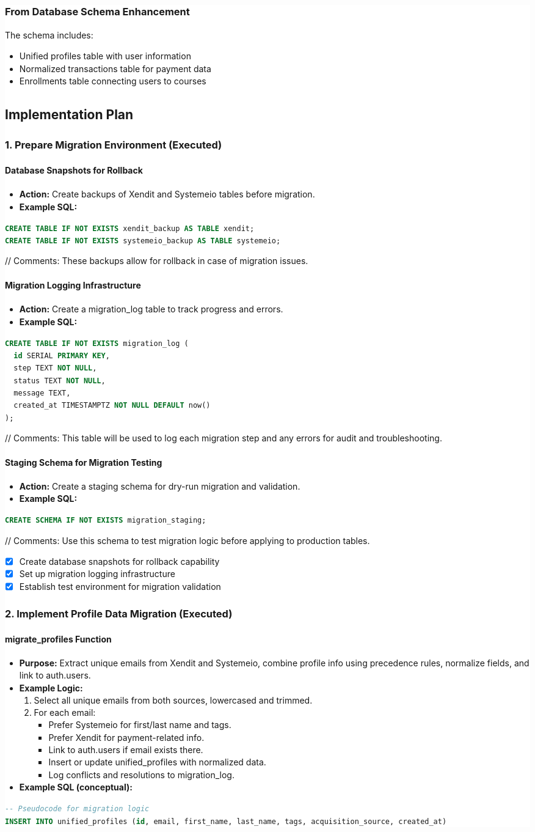 ### From Database Schema Enhancement
The schema includes:
- Unified profiles table with user information
- Normalized transactions table for payment data
- Enrollments table connecting users to courses

## Implementation Plan

### 1. Prepare Migration Environment (Executed)

#### Database Snapshots for Rollback
- **Action:** Create backups of Xendit and Systemeio tables before migration.
- **Example SQL:**
```sql
CREATE TABLE IF NOT EXISTS xendit_backup AS TABLE xendit;
CREATE TABLE IF NOT EXISTS systemeio_backup AS TABLE systemeio;
```
// Comments: These backups allow for rollback in case of migration issues.

#### Migration Logging Infrastructure
- **Action:** Create a migration_log table to track progress and errors.
- **Example SQL:**
```sql
CREATE TABLE IF NOT EXISTS migration_log (
  id SERIAL PRIMARY KEY,
  step TEXT NOT NULL,
  status TEXT NOT NULL,
  message TEXT,
  created_at TIMESTAMPTZ NOT NULL DEFAULT now()
);
```
// Comments: This table will be used to log each migration step and any errors for audit and troubleshooting.

#### Staging Schema for Migration Testing
- **Action:** Create a staging schema for dry-run migration and validation.
- **Example SQL:**
```sql
CREATE SCHEMA IF NOT EXISTS migration_staging;
```
// Comments: Use this schema to test migration logic before applying to production tables.

- [x] Create database snapshots for rollback capability
- [x] Set up migration logging infrastructure
- [x] Establish test environment for migration validation

### 2. Implement Profile Data Migration (Executed)

#### migrate_profiles Function
- **Purpose:** Extract unique emails from Xendit and Systemeio, combine profile info using precedence rules, normalize fields, and link to auth.users.
- **Example Logic:**
  1. Select all unique emails from both sources, lowercased and trimmed.
  2. For each email:
     - Prefer Systemeio for first/last name and tags.
     - Prefer Xendit for payment-related info.
     - Link to auth.users if email exists there.
     - Insert or update unified_profiles with normalized data.
     - Log conflicts and resolutions to migration_log.
- **Example SQL (conceptual):**
```sql
-- Pseudocode for migration logic
INSERT INTO unified_profiles (id, email, first_name, last_name, tags, acquisition_source, created_at)
```